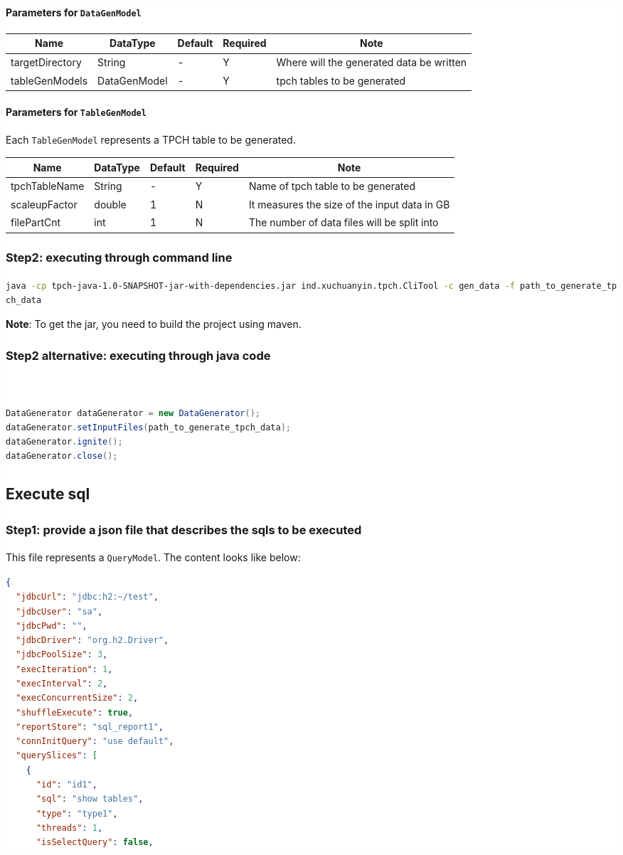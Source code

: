 #### Parameters for `DataGenModel`

| Name | DataType | Default | Required | Note |
| --- | --- | --- | --- | --- |
| targetDirectory | String | - | Y | Where will the generated data be written |
| tableGenModels | DataGenModel | - | Y | tpch tables to be generated |

#### Parameters for `TableGenModel`

Each `TableGenModel` represents a TPCH table to be generated.

| Name | DataType | Default | Required | Note |
| --- | --- | --- | --- | --- |
| tpchTableName | String | - | Y | Name of tpch table to be generated |
| scaleupFactor | double | 1 | N | It measures the size of the input data in GB |
| filePartCnt | int | 1 | N | The number of data files will be split into |

### **Step2**: executing through command line

```bash
java -cp tpch-java-1.0-SNAPSHOT-jar-with-dependencies.jar ind.xuchuanyin.tpch.CliTool -c gen_data -f path_to_generate_tpch_data
```
**Note**: To get the jar, you need to build the project using maven.

### **Step2 alternative**: executing through java code

```java


DataGenerator dataGenerator = new DataGenerator();
dataGenerator.setInputFiles(path_to_generate_tpch_data);
dataGenerator.ignite();
dataGenerator.close();
```

## Execute sql

### **Step1**: provide a json file that describes the sqls to be executed

This file represents a `QueryModel`. The content looks like below:

```json
{
  "jdbcUrl": "jdbc:h2:~/test",
  "jdbcUser": "sa",
  "jdbcPwd": "",
  "jdbcDriver": "org.h2.Driver",
  "jdbcPoolSize": 3,
  "execIteration": 1,
  "execInterval": 2,
  "execConcurrentSize": 2,
  "shuffleExecute": true,
  "reportStore": "sql_report1",
  "connInitQuery": "use default",
  "querySlices": [
    {
      "id": "id1",
      "sql": "show tables",
      "type": "type1",
      "threads": 1,
      "isSelectQuery": false,
```